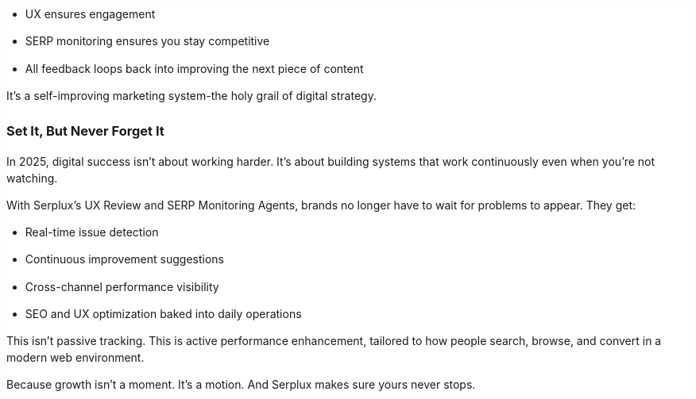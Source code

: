 - UX ensures engagement  

- SERP monitoring ensures you stay competitive  

- All feedback loops back into improving the next piece of content

It’s a self-improving marketing system-the holy grail of digital strategy.

### **Set It, But Never Forget It**

In 2025, digital success isn’t about working harder. It’s about building systems that work continuously even when you’re not watching.

With Serplux’s UX Review and SERP Monitoring Agents, brands no longer have to wait for problems to appear. They get:

- Real-time issue detection  

- Continuous improvement suggestions  

- Cross-channel performance visibility  

- SEO and UX optimization baked into daily operations

This isn’t passive tracking. This is active performance enhancement, tailored to how people search, browse, and convert in a modern web environment.

Because growth isn’t a moment. It’s a motion. And Serplux makes sure yours never stops.
